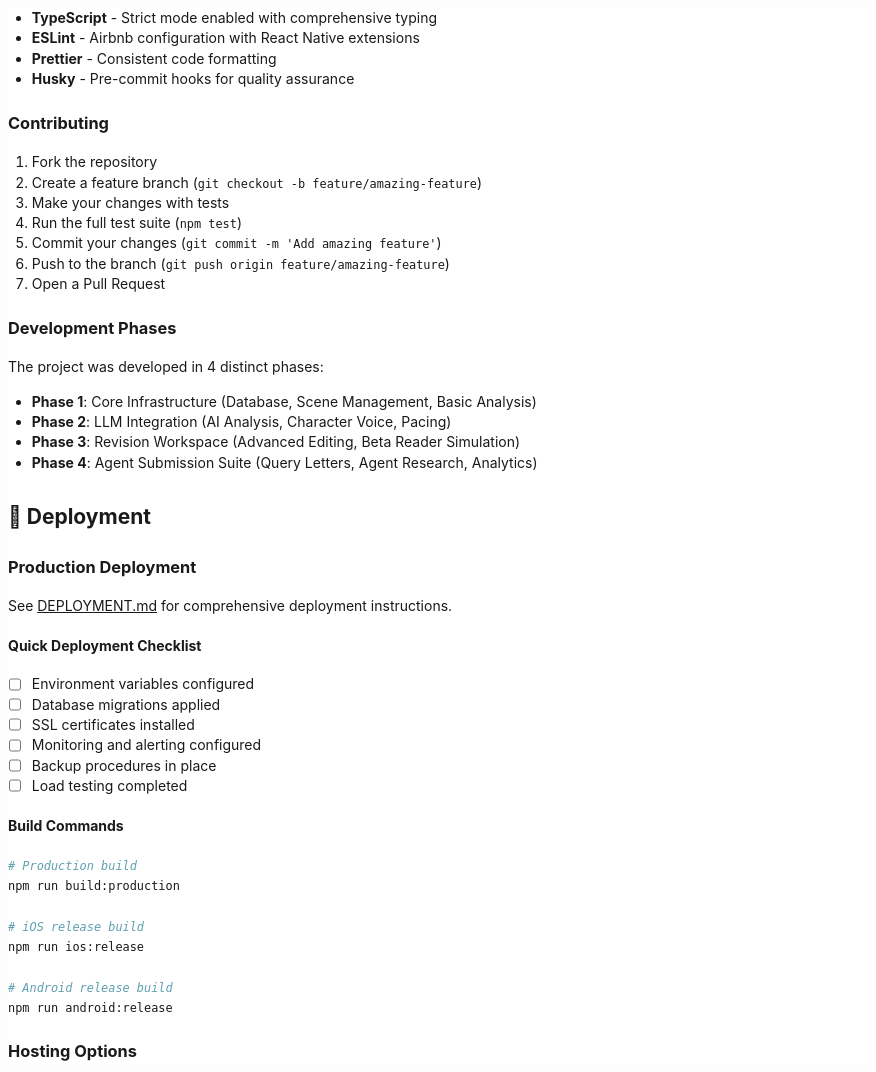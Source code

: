 - **TypeScript** - Strict mode enabled with comprehensive typing
- **ESLint** - Airbnb configuration with React Native extensions
- **Prettier** - Consistent code formatting
- **Husky** - Pre-commit hooks for quality assurance

### Contributing

1. Fork the repository
2. Create a feature branch (`git checkout -b feature/amazing-feature`)
3. Make your changes with tests
4. Run the full test suite (`npm test`)
5. Commit your changes (`git commit -m 'Add amazing feature'`)
6. Push to the branch (`git push origin feature/amazing-feature`)
7. Open a Pull Request

### Development Phases

The project was developed in 4 distinct phases:

- **Phase 1**: Core Infrastructure (Database, Scene Management, Basic Analysis)
- **Phase 2**: LLM Integration (AI Analysis, Character Voice, Pacing)
- **Phase 3**: Revision Workspace (Advanced Editing, Beta Reader Simulation)
- **Phase 4**: Agent Submission Suite (Query Letters, Agent Research, Analytics)

## 🚀 Deployment

### Production Deployment

See [DEPLOYMENT.md](DEPLOYMENT.md) for comprehensive deployment instructions.

#### Quick Deployment Checklist

- [ ] Environment variables configured
- [ ] Database migrations applied
- [ ] SSL certificates installed
- [ ] Monitoring and alerting configured
- [ ] Backup procedures in place
- [ ] Load testing completed

#### Build Commands

```bash
# Production build
npm run build:production

# iOS release build
npm run ios:release

# Android release build  
npm run android:release
```

### Hosting Options
